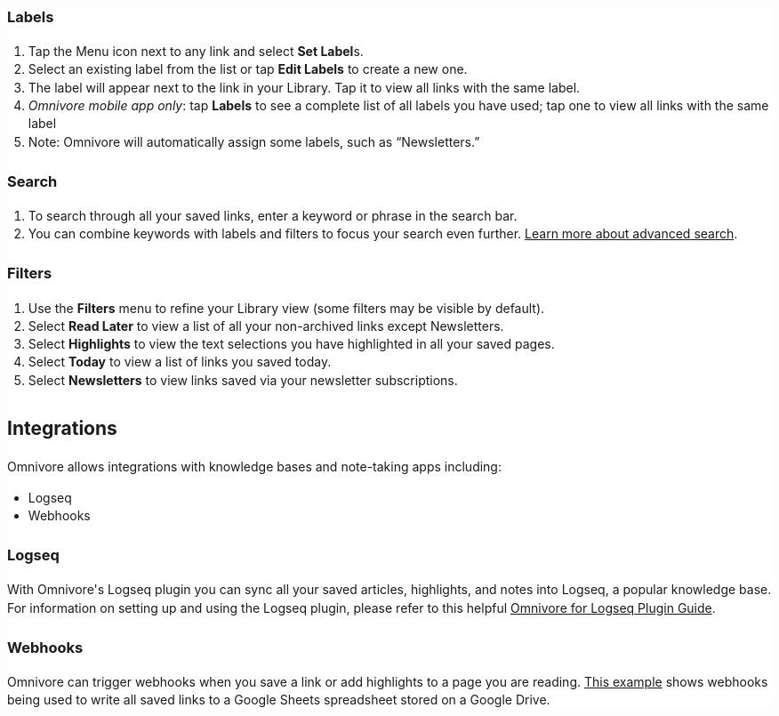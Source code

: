 ### **Labels** 

1. Tap the Menu icon next to any link and select **Set Label**s.
2. Select an existing label from the list or tap **Edit Labels** to create a new one.
3. The label will appear next to the link in your Library. Tap it to view all links with the same label.
4. _Omnivore mobile app only_: tap **Labels** to see a complete list of all labels you have used; tap one to view all links with the same label
5. Note: Omnivore will automatically assign some labels, such as “Newsletters.”

###  Search 

1. To search through all your saved links, enter a keyword or phrase in the search bar.
2. You can combine keywords with labels and filters to focus your search even further. [Learn more about advanced search](https://docs.omnivore.app/using/search.html).

###  Filters 

1. Use the **Filters** menu to refine your Library view (some filters may be visible by default).
2. Select **Read Later** to view a list of all your non-archived links except Newsletters.
3. Select **Highlights** to view the text selections you have highlighted in all your saved pages.
4. Select **Today** to view a list of links you saved today.
5. Select **Newsletters** to view links saved via your newsletter subscriptions.

##  Integrations 

 Omnivore allows integrations with knowledge bases and note-taking apps including: 

* Logseq
* Webhooks

###  Logseq 

With Omnivore's Logseq plugin you can sync all your saved articles, highlights, and notes into Logseq, a popular knowledge base. For information on setting up and using the Logseq plugin, please refer to this helpful [Omnivore for Logseq Plugin Guide](https://briansunter.com/graph/#/page/omnivore-logseq-guide). 

###  Webhooks 

Omnivore can trigger webhooks when you save a link or add highlights to a page you are reading. [This example](https://blog.omnivore.app/p/syncing-all-your-notes-to-google) shows webhooks being used to write all saved links to a Google Sheets spreadsheet stored on a Google Drive. 

